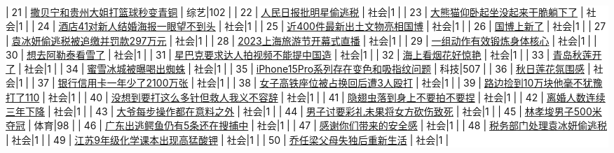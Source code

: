 | 21 | [撒贝宁和贵州大姐打篮球秒变青铜](https://s.weibo.com/weibo?q=%23%E6%92%92%E8%B4%9D%E5%AE%81%E5%92%8C%E8%B4%B5%E5%B7%9E%E5%A4%A7%E5%A7%90%E6%89%93%E7%AF%AE%E7%90%83%E7%A7%92%E5%8F%98%E9%9D%92%E9%93%9C%23) | 综艺|102 |
| 22 | [人民日报批明星偷逃税](https://s.weibo.com/weibo?q=%23%E4%BA%BA%E6%B0%91%E6%97%A5%E6%8A%A5%E6%89%B9%E6%98%8E%E6%98%9F%E5%81%B7%E9%80%83%E7%A8%8E%23) | 社会|1 |
| 23 | [大熊猫仰卧起坐没起来干脆躺下了](https://s.weibo.com/weibo?q=%23%E5%A4%A7%E7%86%8A%E7%8C%AB%E4%BB%B0%E5%8D%A7%E8%B5%B7%E5%9D%90%E6%B2%A1%E8%B5%B7%E6%9D%A5%E5%B9%B2%E8%84%86%E8%BA%BA%E4%B8%8B%E4%BA%86%23) | 社会|1 |
| 24 | [酒店41对新人结婚海报一眼望不到头](https://s.weibo.com/weibo?q=%23%E9%85%92%E5%BA%9741%E5%AF%B9%E6%96%B0%E4%BA%BA%E7%BB%93%E5%A9%9A%E6%B5%B7%E6%8A%A5%E4%B8%80%E7%9C%BC%E6%9C%9B%E4%B8%8D%E5%88%B0%E5%A4%B4%23) | 社会|1 |
| 25 | [近400件最新出土文物亮相国博](https://s.weibo.com/weibo?q=%23%E8%BF%91400%E4%BB%B6%E6%9C%80%E6%96%B0%E5%87%BA%E5%9C%9F%E6%96%87%E7%89%A9%E4%BA%AE%E7%9B%B8%E5%9B%BD%E5%8D%9A%23) | 社会|1 |
| 26 | [国博上新了](https://s.weibo.com/weibo?q=%23%E5%9B%BD%E5%8D%9A%E4%B8%8A%E6%96%B0%E4%BA%86%23) | 社会|1 |
| 27 | [袁冰妍偷逃税被追缴并罚款297万元](https://s.weibo.com/weibo?q=%23%E8%A2%81%E5%86%B0%E5%A6%8D%E5%81%B7%E9%80%83%E7%A8%8E%E8%A2%AB%E8%BF%BD%E7%BC%B4%E5%B9%B6%E7%BD%9A%E6%AC%BE297%E4%B8%87%E5%85%83%23) | 社会|1 |
| 28 | [2023上海旅游节开幕式直播](https://s.weibo.com/weibo?q=%232023%E4%B8%8A%E6%B5%B7%E6%97%85%E6%B8%B8%E8%8A%82%E5%BC%80%E5%B9%95%E5%BC%8F%E7%9B%B4%E6%92%AD%23) | 社会|1 |
| 29 | [一组动作有效锻炼身体核心](https://s.weibo.com/weibo?q=%23%E4%B8%80%E7%BB%84%E5%8A%A8%E4%BD%9C%E6%9C%89%E6%95%88%E9%94%BB%E7%82%BC%E8%BA%AB%E4%BD%93%E6%A0%B8%E5%BF%83%23) | 社会|1 |
| 30 | [想去阿勒泰看雪了](https://s.weibo.com/weibo?q=%23%E6%83%B3%E5%8E%BB%E9%98%BF%E5%8B%92%E6%B3%B0%E7%9C%8B%E9%9B%AA%E4%BA%86%23) | 社会|1 |
| 31 | [星巴克要求达人拍视频不能提中国造](https://s.weibo.com/weibo?q=%23%E6%98%9F%E5%B7%B4%E5%85%8B%E8%A6%81%E6%B1%82%E8%BE%BE%E4%BA%BA%E6%8B%8D%E8%A7%86%E9%A2%91%E4%B8%8D%E8%83%BD%E6%8F%90%E4%B8%AD%E5%9B%BD%E9%80%A0%23) | 社会|1 |
| 32 | [海上看烟花好惊艳](https://s.weibo.com/weibo?q=%23%E6%B5%B7%E4%B8%8A%E7%9C%8B%E7%83%9F%E8%8A%B1%E5%A5%BD%E6%83%8A%E8%89%B3%23) | 社会|1 |
| 33 | [青岛秋莲开了](https://s.weibo.com/weibo?q=%23%E9%9D%92%E5%B2%9B%E7%A7%8B%E8%8E%B2%E5%BC%80%E4%BA%86%23) | 社会|1 |
| 34 | [蜜雪冰城被曝喝出蜘蛛](https://s.weibo.com/weibo?q=%23%E8%9C%9C%E9%9B%AA%E5%86%B0%E5%9F%8E%E8%A2%AB%E6%9B%9D%E5%96%9D%E5%87%BA%E8%9C%98%E8%9B%9B%23) | 社会|1 |
| 35 | [iPhone15Pro系列存在变色和吸指纹问题](https://s.weibo.com/weibo?q=%23iPhone15Pro%E7%B3%BB%E5%88%97%E5%AD%98%E5%9C%A8%E5%8F%98%E8%89%B2%E5%92%8C%E5%90%B8%E6%8C%87%E7%BA%B9%E9%97%AE%E9%A2%98%23) | 科技|507 |
| 36 | [秋日莲花氛围感](https://s.weibo.com/weibo?q=%23%E7%A7%8B%E6%97%A5%E8%8E%B2%E8%8A%B1%E6%B0%9B%E5%9B%B4%E6%84%9F%23) | 社会|1 |
| 37 | [银行信用卡一年少了2100万张](https://s.weibo.com/weibo?q=%23%E9%93%B6%E8%A1%8C%E4%BF%A1%E7%94%A8%E5%8D%A1%E4%B8%80%E5%B9%B4%E5%B0%91%E4%BA%862100%E4%B8%87%E5%BC%A0%23) | 社会|1 |
| 38 | [女子高铁座位被占换回后遭3人殴打](https://s.weibo.com/weibo?q=%23%E5%A5%B3%E5%AD%90%E9%AB%98%E9%93%81%E5%BA%A7%E4%BD%8D%E8%A2%AB%E5%8D%A0%E6%8D%A2%E5%9B%9E%E5%90%8E%E9%81%AD3%E4%BA%BA%E6%AE%B4%E6%89%93%23) | 社会|1 |
| 39 | [路边捡到10万块他毫不犹豫打了110](https://s.weibo.com/weibo?q=%23%E8%B7%AF%E8%BE%B9%E6%8D%A1%E5%88%B010%E4%B8%87%E5%9D%97%E4%BB%96%E6%AF%AB%E4%B8%8D%E7%8A%B9%E8%B1%AB%E6%89%93%E4%BA%86110%23) | 社会|1 |
| 40 | [没想到要打这么多针但救人我义不容辞](https://s.weibo.com/weibo?q=%23%E6%B2%A1%E6%83%B3%E5%88%B0%E8%A6%81%E6%89%93%E8%BF%99%E4%B9%88%E5%A4%9A%E9%92%88%E4%BD%86%E6%95%91%E4%BA%BA%E6%88%91%E4%B9%89%E4%B8%8D%E5%AE%B9%E8%BE%9E%23) | 社会|1 |
| 41 | [隐翅虫落到身上不要拍不要捏](https://s.weibo.com/weibo?q=%23%E9%9A%90%E7%BF%85%E8%99%AB%E8%90%BD%E5%88%B0%E8%BA%AB%E4%B8%8A%E4%B8%8D%E8%A6%81%E6%8B%8D%E4%B8%8D%E8%A6%81%E6%8D%8F%23) | 社会|1 |
| 42 | [离婚人数连续三年下降](https://s.weibo.com/weibo?q=%23%E7%A6%BB%E5%A9%9A%E4%BA%BA%E6%95%B0%E8%BF%9E%E7%BB%AD%E4%B8%89%E5%B9%B4%E4%B8%8B%E9%99%8D%23) | 社会|1 |
| 43 | [大爷每步操作都在意料之外](https://s.weibo.com/weibo?q=%23%E5%A4%A7%E7%88%B7%E6%AF%8F%E6%AD%A5%E6%93%8D%E4%BD%9C%E9%83%BD%E5%9C%A8%E6%84%8F%E6%96%99%E4%B9%8B%E5%A4%96%23) | 社会|1 |
| 44 | [男子讨要彩礼未果将女方砍伤致死](https://s.weibo.com/weibo?q=%23%E7%94%B7%E5%AD%90%E8%AE%A8%E8%A6%81%E5%BD%A9%E7%A4%BC%E6%9C%AA%E6%9E%9C%E5%B0%86%E5%A5%B3%E6%96%B9%E7%A0%8D%E4%BC%A4%E8%87%B4%E6%AD%BB%23) | 社会|1 |
| 45 | [林孝埈男子500米夺冠](https://s.weibo.com/weibo?q=%23%E6%9E%97%E5%AD%9D%E5%9F%88%E7%94%B7%E5%AD%90500%E7%B1%B3%E5%A4%BA%E5%86%A0%23) | 体育|98 |
| 46 | [广东出逃鳄鱼仍有5条还在搜捕中](https://s.weibo.com/weibo?q=%23%E5%B9%BF%E4%B8%9C%E5%87%BA%E9%80%83%E9%B3%84%E9%B1%BC%E4%BB%8D%E6%9C%895%E6%9D%A1%E8%BF%98%E5%9C%A8%E6%90%9C%E6%8D%95%E4%B8%AD%23) | 社会|1 |
| 47 | [感谢你们带来的安全感](https://s.weibo.com/weibo?q=%23%E6%84%9F%E8%B0%A2%E4%BD%A0%E4%BB%AC%E5%B8%A6%E6%9D%A5%E7%9A%84%E5%AE%89%E5%85%A8%E6%84%9F%23) | 社会|1 |
| 48 | [税务部门处理袁冰妍偷逃税](https://s.weibo.com/weibo?q=%23%E7%A8%8E%E5%8A%A1%E9%83%A8%E9%97%A8%E5%A4%84%E7%90%86%E8%A2%81%E5%86%B0%E5%A6%8D%E5%81%B7%E9%80%83%E7%A8%8E%23) | 社会|1 |
| 49 | [江苏9年级化学课本出现高猛酸钾](https://s.weibo.com/weibo?q=%23%E6%B1%9F%E8%8B%8F9%E5%B9%B4%E7%BA%A7%E5%8C%96%E5%AD%A6%E8%AF%BE%E6%9C%AC%E5%87%BA%E7%8E%B0%E9%AB%98%E7%8C%9B%E9%85%B8%E9%92%BE%23) | 社会|1 |
| 50 | [乔任梁父母失独后重新生活](https://s.weibo.com/weibo?q=%23%E4%B9%94%E4%BB%BB%E6%A2%81%E7%88%B6%E6%AF%8D%E5%A4%B1%E7%8B%AC%E5%90%8E%E9%87%8D%E6%96%B0%E7%94%9F%E6%B4%BB%23) | 社会|1 |
